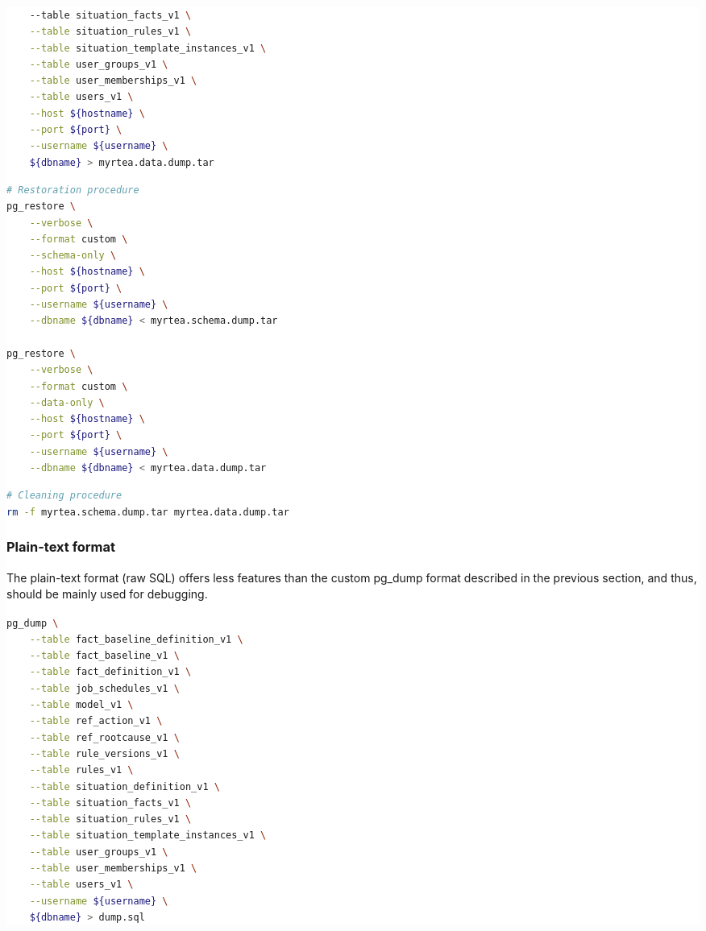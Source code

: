```bash tab="Backup"
    --table situation_facts_v1 \
    --table situation_rules_v1 \
    --table situation_template_instances_v1 \
    --table user_groups_v1 \
    --table user_memberships_v1 \
    --table users_v1 \
    --host ${hostname} \
    --port ${port} \
    --username ${username} \
    ${dbname} > myrtea.data.dump.tar
```

```bash tab="Restore"
# Restoration procedure
pg_restore \
    --verbose \
    --format custom \
    --schema-only \
    --host ${hostname} \
    --port ${port} \
    --username ${username} \
    --dbname ${dbname} < myrtea.schema.dump.tar

pg_restore \
    --verbose \
    --format custom \
    --data-only \
    --host ${hostname} \
    --port ${port} \
    --username ${username} \
    --dbname ${dbname} < myrtea.data.dump.tar
```

```bash tab="Clean"
# Cleaning procedure
rm -f myrtea.schema.dump.tar myrtea.data.dump.tar
```

### Plain-text format

The plain-text format (raw SQL) offers less features than the custom pg_dump format described in the previous section, and thus, should be mainly used for debugging.

```bash tab="Backup"
pg_dump \
    --table fact_baseline_definition_v1 \
    --table fact_baseline_v1 \
    --table fact_definition_v1 \
    --table job_schedules_v1 \
    --table model_v1 \
    --table ref_action_v1 \
    --table ref_rootcause_v1 \
    --table rule_versions_v1 \
    --table rules_v1 \
    --table situation_definition_v1 \
    --table situation_facts_v1 \
    --table situation_rules_v1 \
    --table situation_template_instances_v1 \
    --table user_groups_v1 \
    --table user_memberships_v1 \
    --table users_v1 \
    --username ${username} \
    ${dbname} > dump.sql
```
